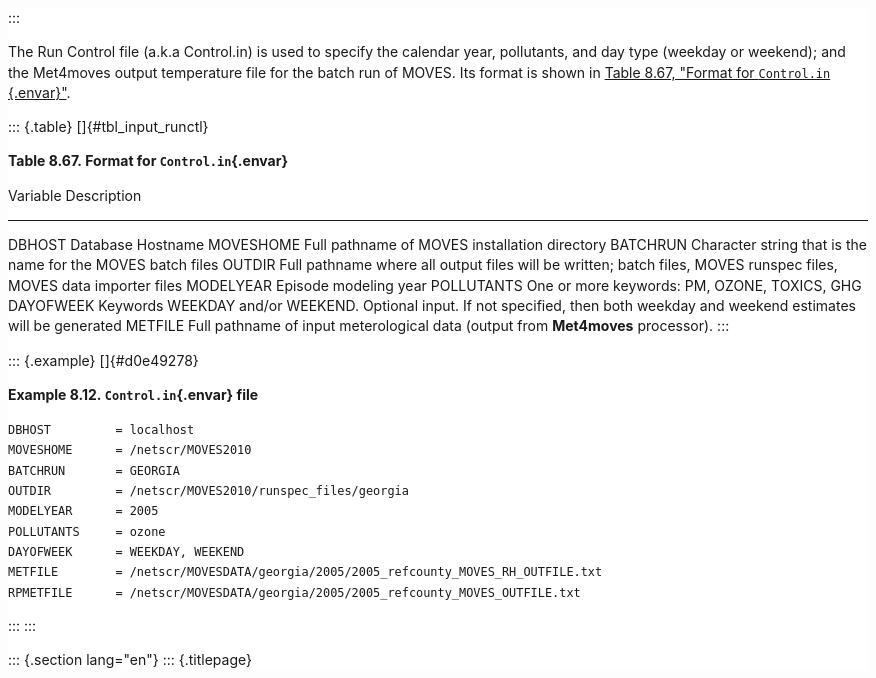 </div>

</div>
:::

The Run Control file (a.k.a Control.in) is used to specify the calendar
year, pollutants, and day type (weekday or weekend); and the Met4moves
output temperature file for the batch run of MOVES. Its format is shown
in [Table 8.67, "Format for
`Control.in`{.envar}"](ch08s09s02.html#tbl_input_runctl "Table 8.67. Format for Control.in").

::: {.table}
[]{#tbl_input_runctl}

**Table 8.67. Format for `Control.in`{.envar}**

  Variable     Description
  ------------ ------------------------------------------------------------------------------------------------------------------------------
  DBHOST       Database Hostname
  MOVESHOME    Full pathname of MOVES installation directory
  BATCHRUN     Character string that is the name for the MOVES batch files
  OUTDIR       Full pathname where all output files will be written; batch files, MOVES runspec files, MOVES data importer files
  MODELYEAR    Episode modeling year
  POLLUTANTS   One or more keywords: PM, OZONE, TOXICS, GHG
  DAYOFWEEK    Keywords WEEKDAY and/or WEEKEND. Optional input. If not specified, then both weekday and weekend estimates will be generated
  METFILE      Full pathname of input meterological data (output from **Met4moves** processor).
:::

::: {.example}
[]{#d0e49278}

**Example 8.12. `Control.in`{.envar} file**

``` {.programlisting}
DBHOST         = localhost
MOVESHOME      = /netscr/MOVES2010
BATCHRUN       = GEORGIA
OUTDIR         = /netscr/MOVES2010/runspec_files/georgia
MODELYEAR      = 2005
POLLUTANTS     = ozone
DAYOFWEEK      = WEEKDAY, WEEKEND
METFILE        = /netscr/MOVESDATA/georgia/2005/2005_refcounty_MOVES_RH_OUTFILE.txt
RPMETFILE      = /netscr/MOVESDATA/georgia/2005/2005_refcounty_MOVES_OUTFILE.txt
```
:::
:::

::: {.section lang="en"}
::: {.titlepage}
<div>

<div>
